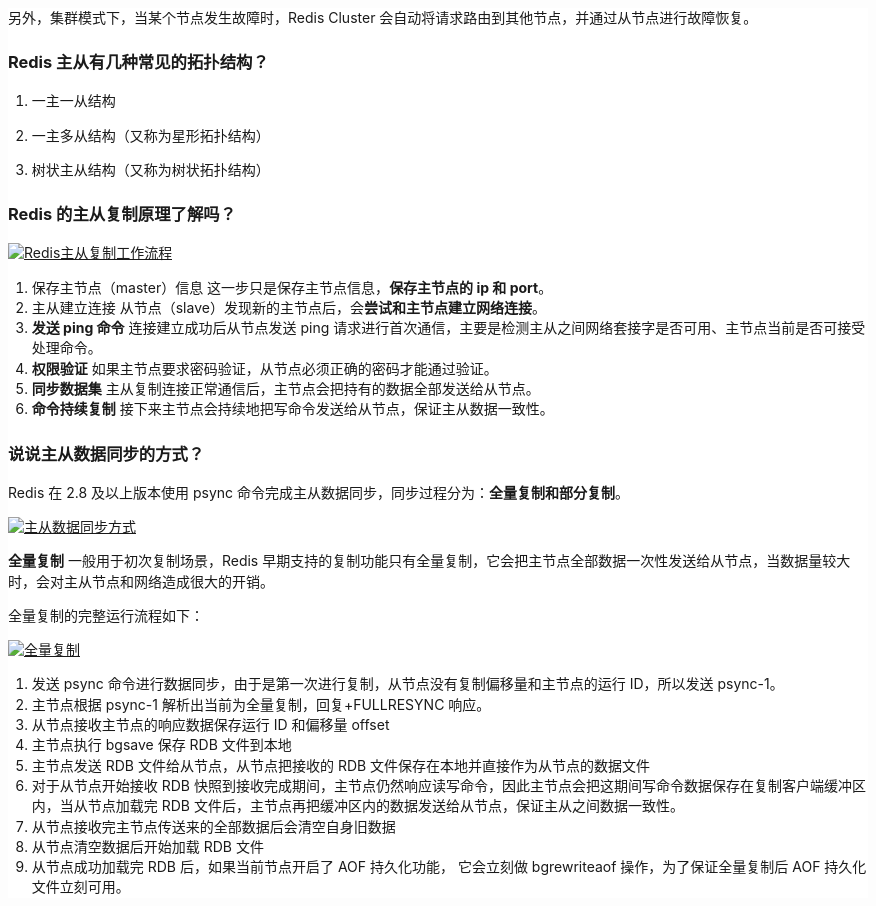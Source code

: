 另外，集群模式下，当某个节点发生故障时，Redis Cluster 会自动将请求路由到其他节点，并通过从节点进行故障恢复。





### Redis 主从有几种常见的拓扑结构？

1. 一主一从结构
2. 一主多从结构（又称为星形拓扑结构）

3. 树状主从结构（又称为树状拓扑结构）






### Redis 的主从复制原理了解吗？

 [![Redis主从复制工作流程](https://raw.githubusercontent.com/raosirui/Picture/main/markdown/202412210749800.png)](https://camo.githubusercontent.com/864a3254788003e5b3f75ff5de24a57389d9a1dd26be312c4e7fde87f0d647a7/68747470733a2f2f63646e2e746f62656265747465726a61766165722e636f6d2f746f62656265747465726a61766165722f696d616765732f736964656261722f73616e66656e652f72656469732d32313132336231652d363862342d343336622d616338342d3333363561343961383162642e706e67)

1. 保存主节点（master）信息 这一步只是保存主节点信息，**保存主节点的 ip 和 port**。
2. 主从建立连接 从节点（slave）发现新的主节点后，会**尝试和主节点建立网络连接**。
3. **发送 ping 命令** 连接建立成功后从节点发送 ping 请求进行首次通信，主要是检测主从之间网络套接字是否可用、主节点当前是否可接受处理命令。
4. **权限验证** 如果主节点要求密码验证，从节点必须正确的密码才能通过验证。
5. **同步数据集** 主从复制连接正常通信后，主节点会把持有的数据全部发送给从节点。
6. **命令持续复制** 接下来主节点会持续地把写命令发送给从节点，保证主从数据一致性。



### 说说主从数据同步的方式？

Redis 在 2.8 及以上版本使用 psync 命令完成主从数据同步，同步过程分为：**全量复制和部分复制**。

[![主从数据同步方式](https://raw.githubusercontent.com/raosirui/Picture/main/markdown/202412210751127.png)](https://camo.githubusercontent.com/f6a9780d8f0f53b3c2dd567c2867f36aa18ed4633e0a3515699ce105c3b3ba77/68747470733a2f2f63646e2e746f62656265747465726a61766165722e636f6d2f746f62656265747465726a61766165722f696d616765732f736964656261722f73616e66656e652f72656469732d37353138663731352d366465652d346537302d623937322d3861656439383739653435312e706e67)

**全量复制** 一般用于初次复制场景，Redis 早期支持的复制功能只有全量复制，它会把主节点全部数据一次性发送给从节点，当数据量较大时，会对主从节点和网络造成很大的开销。

全量复制的完整运行流程如下： 

[![全量复制](https://raw.githubusercontent.com/raosirui/Picture/main/markdown/202412210751807.png)](https://camo.githubusercontent.com/d3439a9ecc58e652e90c2e91c1d640b9d385e20fbdcd17136656fa11c7eb6ecf/68747470733a2f2f63646e2e746f62656265747465726a61766165722e636f6d2f746f62656265747465726a61766165722f696d616765732f736964656261722f73616e66656e652f72656469732d61613864323936302d623334312d343963632d623034632d3230313234316664313564652e706e67)

1. 发送 psync 命令进行数据同步，由于是第一次进行复制，从节点没有复制偏移量和主节点的运行 ID，所以发送 psync-1。
2. 主节点根据 psync-1 解析出当前为全量复制，回复+FULLRESYNC 响应。
3. 从节点接收主节点的响应数据保存运行 ID 和偏移量 offset
4. 主节点执行 bgsave 保存 RDB 文件到本地
5. 主节点发送 RDB 文件给从节点，从节点把接收的 RDB 文件保存在本地并直接作为从节点的数据文件
6. 对于从节点开始接收 RDB 快照到接收完成期间，主节点仍然响应读写命令，因此主节点会把这期间写命令数据保存在复制客户端缓冲区内，当从节点加载完 RDB 文件后，主节点再把缓冲区内的数据发送给从节点，保证主从之间数据一致性。
7. 从节点接收完主节点传送来的全部数据后会清空自身旧数据
8. 从节点清空数据后开始加载 RDB 文件
9. 从节点成功加载完 RDB 后，如果当前节点开启了 AOF 持久化功能， 它会立刻做 bgrewriteaof 操作，为了保证全量复制后 AOF 持久化文件立刻可用。
